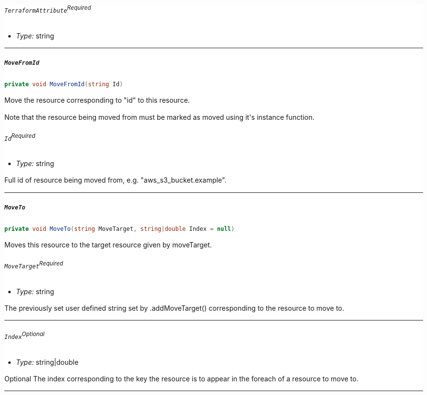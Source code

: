 ###### `TerraformAttribute`<sup>Required</sup> <a name="TerraformAttribute" id="@cdktf/provider-gitlab.projectWikiPage.ProjectWikiPage.interpolationForAttribute.parameter.terraformAttribute"></a>

- *Type:* string

---

##### `MoveFromId` <a name="MoveFromId" id="@cdktf/provider-gitlab.projectWikiPage.ProjectWikiPage.moveFromId"></a>

```csharp
private void MoveFromId(string Id)
```

Move the resource corresponding to "id" to this resource.

Note that the resource being moved from must be marked as moved using it's instance function.

###### `Id`<sup>Required</sup> <a name="Id" id="@cdktf/provider-gitlab.projectWikiPage.ProjectWikiPage.moveFromId.parameter.id"></a>

- *Type:* string

Full id of resource being moved from, e.g. "aws_s3_bucket.example".

---

##### `MoveTo` <a name="MoveTo" id="@cdktf/provider-gitlab.projectWikiPage.ProjectWikiPage.moveTo"></a>

```csharp
private void MoveTo(string MoveTarget, string|double Index = null)
```

Moves this resource to the target resource given by moveTarget.

###### `MoveTarget`<sup>Required</sup> <a name="MoveTarget" id="@cdktf/provider-gitlab.projectWikiPage.ProjectWikiPage.moveTo.parameter.moveTarget"></a>

- *Type:* string

The previously set user defined string set by .addMoveTarget() corresponding to the resource to move to.

---

###### `Index`<sup>Optional</sup> <a name="Index" id="@cdktf/provider-gitlab.projectWikiPage.ProjectWikiPage.moveTo.parameter.index"></a>

- *Type:* string|double

Optional The index corresponding to the key the resource is to appear in the foreach of a resource to move to.

---